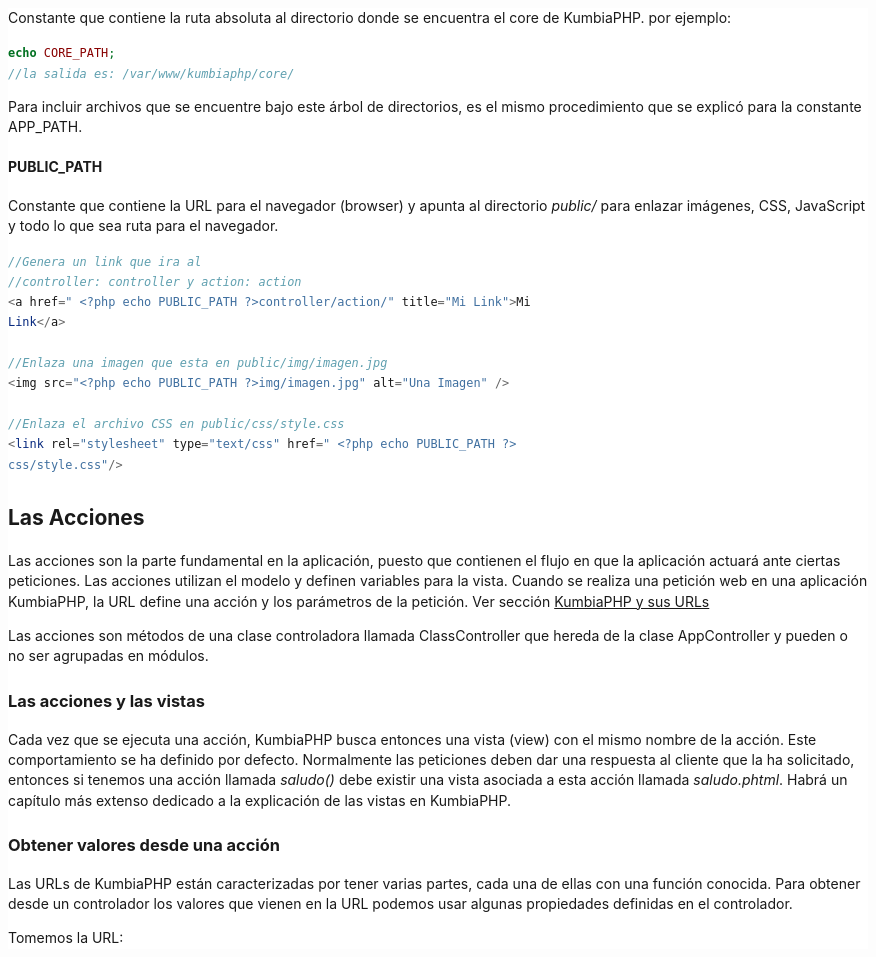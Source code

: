 Constante que contiene la ruta absoluta al directorio donde se encuentra el core de KumbiaPHP. por ejemplo:

```php
echo CORE_PATH;
//la salida es: /var/www/kumbiaphp/core/
```

Para incluir archivos que se encuentre bajo este árbol de directorios, es el mismo procedimiento que se explicó para la constante APP_PATH.

#### PUBLIC_PATH

Constante que contiene la URL para el navegador (browser) y apunta al directorio *public/* para enlazar imágenes, CSS, JavaScript y todo lo que sea ruta para el navegador.

```php
//Genera un link que ira al 
//controller: controller y action: action
<a href=" <?php echo PUBLIC_PATH ?>controller/action/" title="Mi Link">Mi
Link</a>

//Enlaza una imagen que esta en public/img/imagen.jpg
<img src="<?php echo PUBLIC_PATH ?>img/imagen.jpg" alt="Una Imagen" />

//Enlaza el archivo CSS en public/css/style.css
<link rel="stylesheet" type="text/css" href=" <?php echo PUBLIC_PATH ?>
css/style.css"/>
```

## Las Acciones

Las acciones son la parte fundamental en la aplicación, puesto que contienen el flujo en que la aplicación actuará ante ciertas peticiones. Las acciones utilizan el modelo y definen variables para la vista. Cuando se realiza una petición web en una aplicación KumbiaPHP, la URL define una acción y los parámetros de la petición. Ver sección [KumbiaPHP y sus URLs](first-app.md#kumbiaphp-y-sus-urls)

Las acciones son métodos de una clase controladora llamada ClassController que hereda de la clase AppController y pueden o no ser agrupadas en módulos.

### Las acciones y las vistas

Cada vez que se ejecuta una acción, KumbiaPHP busca entonces una vista (view) con el mismo nombre de la acción. Este comportamiento se ha definido por defecto. Normalmente las peticiones deben dar una respuesta al cliente que la ha solicitado, entonces si tenemos una acción llamada *saludo()* debe existir una vista asociada a esta acción llamada *saludo.phtml*. Habrá un capítulo más extenso dedicado a la explicación de las vistas en KumbiaPHP.

### Obtener valores desde una acción

Las URLs de KumbiaPHP están caracterizadas por tener varias partes, cada una de ellas con una función conocida. Para obtener desde un controlador los valores que vienen en la URL podemos usar algunas propiedades definidas en el controlador.

Tomemos la URL:
